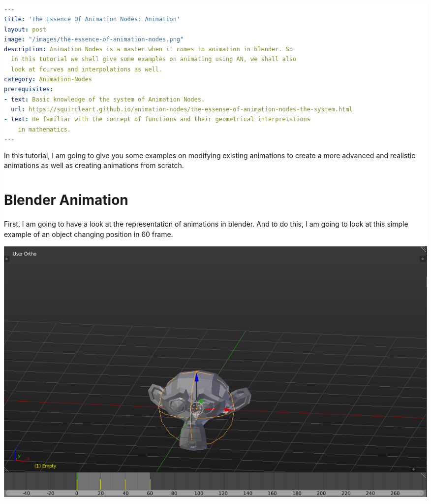 ```yaml
---
title: 'The Essence Of Animation Nodes: Animation'
layout: post
image: "/images/the-essence-of-animation-nodes.png"
description: Animation Nodes is a master when it comes to animation in blender. So
  in this tutorial we shall give some examples on animating using AN, we shall also
  look at fcurves and interpolations as well.
category: Animation-Nodes
prerequisites:
- text: Basic knowledge of the system of Animation Nodes.
  url: https://squircleart.github.io/animation-nodes/the-essense-of-animation-nodes-the-system.html
- text: Be familiar with the concept of functions and their geometrical interpretations
    in mathematics.
---
```


In this tutorial, I am going to give you some examples on modifying existing animations to create a more advanced and realistic animations as well as creating animations from scratch.

# Blender Animation
First, I am going to have a look at the representation of animations in blender. And to do this, I am going to look at this simple example of an object changing position in 60 frame.

![Blender Animation](/images/the-essence-of-animation-nodes-animation/blender_animation.gif)
